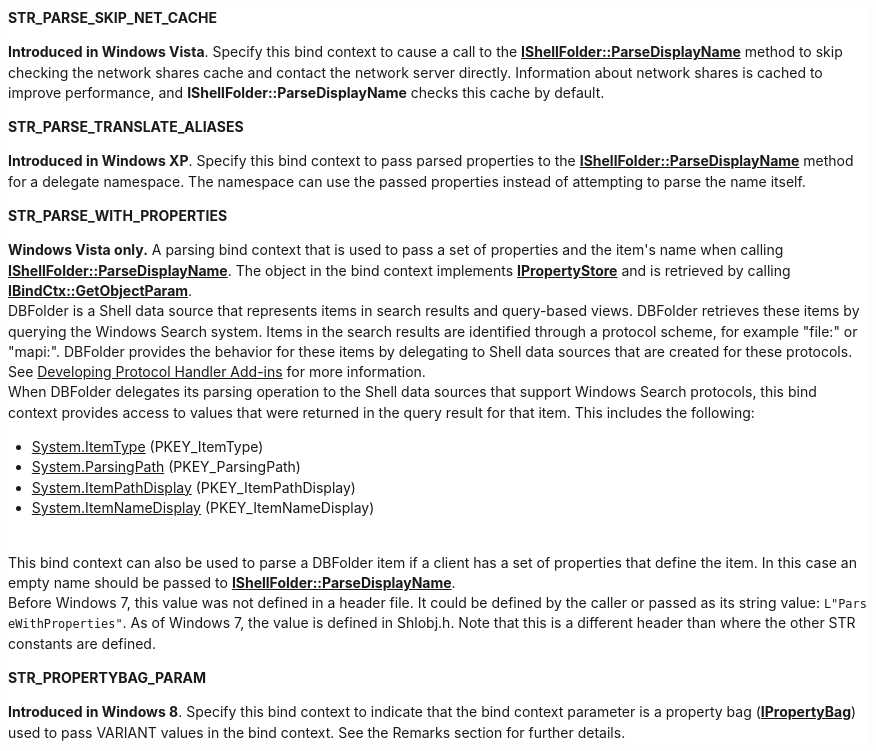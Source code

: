 <tr class="even">
<td style="text-align: left;"><span id="STR_PARSE_SKIP_NET_CACHE"></span><span id="str_parse_skip_net_cache"></span><dl> <dt><strong>STR_PARSE_SKIP_NET_CACHE</strong></dt> </dl></td>
<td style="text-align: left;"><strong>Introduced in Windows Vista</strong>. Specify this bind context to cause a call to the <a href="/windows/desktop/api/shobjidl_core/nf-shobjidl_core-ishellfolder-parsedisplayname"><strong>IShellFolder::ParseDisplayName</strong></a> method to skip checking the network shares cache and contact the network server directly. Information about network shares is cached to improve performance, and <strong>IShellFolder::ParseDisplayName</strong> checks this cache by default.<br/></td>
</tr>
<tr class="odd">
<td style="text-align: left;"><span id="STR_PARSE_TRANSLATE_ALIASES"></span><span id="str_parse_translate_aliases"></span><dl> <dt><strong>STR_PARSE_TRANSLATE_ALIASES</strong></dt> </dl></td>
<td style="text-align: left;"><strong>Introduced in Windows XP</strong>. Specify this bind context to pass parsed properties to the <a href="/windows/desktop/api/shobjidl_core/nf-shobjidl_core-ishellfolder-parsedisplayname"><strong>IShellFolder::ParseDisplayName</strong></a> method for a delegate namespace. The namespace can use the passed properties instead of attempting to parse the name itself.<br/></td>
</tr>
<tr class="even">
<td style="text-align: left;"><span id="STR_PARSE_WITH_PROPERTIES"></span><span id="str_parse_with_properties"></span><dl> <dt><strong>STR_PARSE_WITH_PROPERTIES</strong></dt> </dl></td>
<td style="text-align: left;"><strong>Windows Vista only.</strong> A parsing bind context that is used to pass a set of properties and the item's name when calling <a href="/windows/desktop/api/shobjidl_core/nf-shobjidl_core-ishellfolder-parsedisplayname"><strong>IShellFolder::ParseDisplayName</strong></a>. The object in the bind context implements <a href="/windows/desktop/api/propsys/nn-propsys-ipropertystore"><strong>IPropertyStore</strong></a> and is retrieved by calling <a href="/windows/desktop/api/objidl/nf-objidl-ibindctx-getobjectparam"><strong>IBindCtx::GetObjectParam</strong></a>.<br/> DBFolder is a Shell data source that represents items in search results and query-based views. DBFolder retrieves these items by querying the Windows Search system. Items in the search results are identified through a protocol scheme, for example &quot;file:&quot; or &quot;mapi:&quot;. DBFolder provides the behavior for these items by delegating to Shell data sources that are created for these protocols. See <a href="/previous-versions/bb233544(v=msdn.10)">Developing Protocol Handler Add-ins</a> for more information.<br/> When DBFolder delegates its parsing operation to the Shell data sources that support Windows Search protocols, this bind context provides access to values that were returned in the query result for that item. This includes the following:<br/>
<ul>
<li><a href="/windows/desktop/properties/props-system-itemtype">System.ItemType</a> (PKEY_ItemType)</li>
<li><a href="/windows/desktop/properties/props-system-parsingpath">System.ParsingPath</a> (PKEY_ParsingPath)</li>
<li><a href="/windows/desktop/properties/props-system-itempathdisplay">System.ItemPathDisplay</a> (PKEY_ItemPathDisplay)</li>
<li><a href="/windows/desktop/properties/props-system-itemnamedisplay">System.ItemNameDisplay</a> (PKEY_ItemNameDisplay)</li>
</ul>
<br/> This bind context can also be used to parse a DBFolder item if a client has a set of properties that define the item. In this case an empty name should be passed to <a href="/windows/desktop/api/shobjidl_core/nf-shobjidl_core-ishellfolder-parsedisplayname"><strong>IShellFolder::ParseDisplayName</strong></a>.<br/> Before Windows 7, this value was not defined in a header file. It could be defined by the caller or passed as its string value: <code>L&quot;ParseWithProperties&quot;</code>. As of Windows 7, the value is defined in Shlobj.h. Note that this is a different header than where the other STR constants are defined.<br/></td>
</tr>
<tr class="odd">
<td style="text-align: left;"><span id="STR_PROPERTYBAG_PARAM"></span><span id="str_propertybag_param"></span><dl> <dt><strong>STR_PROPERTYBAG_PARAM</strong></dt> </dl></td>
<td style="text-align: left;"><strong>Introduced in Windows 8</strong>. Specify this bind context to indicate that the bind context parameter is a property bag (<a href="/previous-versions/windows/internet-explorer/ie-developer/platform-apis/aa768196(v=vs.85)"><strong>IPropertyBag</strong></a>) used to pass VARIANT values in the bind context. See the Remarks section for further details.<br/></td>
</tr>
<tr class="even">